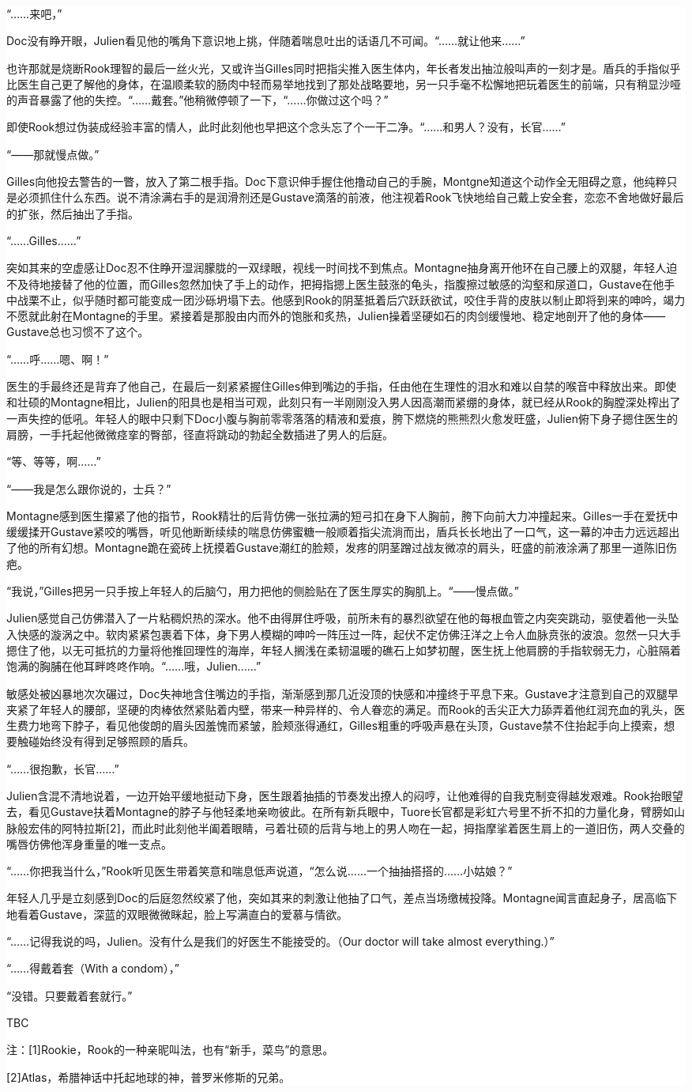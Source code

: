 “……来吧，”

Doc没有睁开眼，Julien看见他的嘴角下意识地上挑，伴随着喘息吐出的话语几不可闻。“……就让他来……”

也许那就是烧断Rook理智的最后一丝火光，又或许当Gilles同时把指尖推入医生体内，年长者发出抽泣般叫声的一刻才是。盾兵的手指似乎比医生自己更了解他的身体，在温顺柔软的肠肉中轻而易举地找到了那处战略要地，另一只手毫不松懈地把玩着医生的前端，只有稍显沙哑的声音暴露了他的失控。“……戴套。”他稍微停顿了一下，“……你做过这个吗？”

即使Rook想过伪装成经验丰富的情人，此时此刻他也早把这个念头忘了个一干二净。“……和男人？没有，长官……”

“——那就慢点做。”

Gilles向他投去警告的一瞥，放入了第二根手指。Doc下意识伸手握住他撸动自己的手腕，Montgne知道这个动作全无阻碍之意，他纯粹只是必须抓住什么东西。说不清涂满右手的是润滑剂还是Gustave滴落的前液，他注视着Rook飞快地给自己戴上安全套，恋恋不舍地做好最后的扩张，然后抽出了手指。

“……Gilles……”

突如其来的空虚感让Doc忍不住睁开湿润朦胧的一双绿眼，视线一时间找不到焦点。Montagne抽身离开他环在自己腰上的双腿，年轻人迫不及待地接替了他的位置，而Gilles忽然加快了手上的动作，把拇指摁上医生鼓涨的龟头，指腹擦过敏感的沟壑和尿道口，Gustave在他手中战栗不止，似乎随时都可能变成一团沙砾坍塌下去。他感到Rook的阴茎抵着后穴跃跃欲试，咬住手背的皮肤以制止即将到来的呻吟，竭力不愿就此射在Montagne的手里。紧接着是那股由内而外的饱胀和炙热，Julien操着坚硬如石的肉剑缓慢地、稳定地剖开了他的身体——Gustave总也习惯不了这个。

“……呼……嗯、啊！”

医生的手最终还是背弃了他自己，在最后一刻紧紧握住Gilles伸到嘴边的手指，任由他在生理性的泪水和难以自禁的喉音中释放出来。即使和壮硕的Montagne相比，Julien的阳具也是相当可观，此刻只有一半刚刚没入男人因高潮而紧绷的身体，就已经从Rook的胸膛深处榨出了一声失控的低吼。年轻人的眼中只剩下Doc小腹与胸前零零落落的精液和爱痕，胯下燃烧的熊熊烈火愈发旺盛，Julien俯下身子摁住医生的肩膀，一手托起他微微痉挛的臀部，径直将跳动的勃起全数插进了男人的后庭。

“等、等等，啊……”

“——我是怎么跟你说的，士兵？”

Montagne感到医生攥紧了他的指节，Rook精壮的后背仿佛一张拉满的短弓扣在身下人胸前，胯下向前大力冲撞起来。Gilles一手在爱抚中缓缓揉开Gustave紧咬的嘴唇，听见他断断续续的喘息仿佛蜜糖一般顺着指尖流淌而出，盾兵长长地出了一口气，这一幕的冲击力远远超出了他的所有幻想。Montagne跪在瓷砖上抚摸着Gustave潮红的脸颊，发疼的阴茎蹭过战友微凉的肩头，旺盛的前液涂满了那里一道陈旧伤疤。

“我说，”Gilles把另一只手按上年轻人的后脑勺，用力把他的侧脸贴在了医生厚实的胸肌上。“——慢点做。”

Julien感觉自己仿佛潜入了一片粘稠炽热的深水。他不由得屏住呼吸，前所未有的暴烈欲望在他的每根血管之内突突跳动，驱使着他一头坠入快感的漩涡之中。软肉紧紧包裹着下体，身下男人模糊的呻吟一阵压过一阵，起伏不定仿佛汪洋之上令人血脉贲张的波浪。忽然一只大手摁住了他，以无可抵抗的力量将他推回理性的海岸，年轻人搁浅在柔韧温暖的礁石上如梦初醒，医生抚上他肩膀的手指软弱无力，心脏隔着饱满的胸脯在他耳畔咚咚作响。“……哦，Julien……”

敏感处被凶暴地次次碾过，Doc失神地含住嘴边的手指，渐渐感到那几近没顶的快感和冲撞终于平息下来。Gustave才注意到自己的双腿早夹紧了年轻人的腰部，坚硬的肉棒依然紧贴着内壁，带来一种异样的、令人眷恋的满足。而Rook的舌尖正大力舔弄着他红润充血的乳头，医生费力地弯下脖子，看见他俊朗的眉头因羞愧而紧皱，脸颊涨得通红，Gilles粗重的呼吸声悬在头顶，Gustave禁不住抬起手向上摸索，想要触碰始终没有得到足够照顾的盾兵。

“……很抱歉，长官……”

Julien含混不清地说着，一边开始平缓地挺动下身，医生跟着抽插的节奏发出撩人的闷哼，让他难得的自我克制变得越发艰难。Rook抬眼望去，看见Gustave扶着Montagne的脖子与他轻柔地亲吻彼此。在所有新兵眼中，Tuore长官都是彩虹六号里不折不扣的力量化身，臂膀如山脉般宏伟的阿特拉斯[2]，而此时此刻他半阖着眼睛，弓着壮硕的后背与地上的男人吻在一起，拇指摩挲着医生肩上的一道旧伤，两人交叠的嘴唇仿佛他浑身重量的唯一支点。

“……你把我当什么，”Rook听见医生带着笑意和喘息低声说道，“怎么说……一个抽抽搭搭的……小姑娘？”

年轻人几乎是立刻感到Doc的后庭忽然绞紧了他，突如其来的刺激让他抽了口气，差点当场缴械投降。Montagne闻言直起身子，居高临下地看着Gustave，深蓝的双眼微微眯起，脸上写满直白的爱慕与情欲。

“……记得我说的吗，Julien。没有什么是我们的好医生不能接受的。（Our doctor will take almost everything.）”

“……得戴着套（With a condom），”

“没错。只要戴着套就行。”

 

TBC

 

注：[1]Rookie，Rook的一种亲昵叫法，也有“新手，菜鸟”的意思。

[2]Atlas，希腊神话中托起地球的神，普罗米修斯的兄弟。
